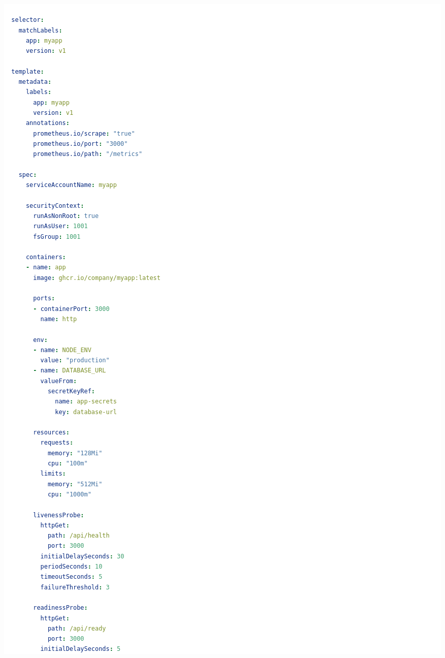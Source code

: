    ```yaml
     
     selector:
       matchLabels:
         app: myapp
         version: v1
     
     template:
       metadata:
         labels:
           app: myapp
           version: v1
         annotations:
           prometheus.io/scrape: "true"
           prometheus.io/port: "3000"
           prometheus.io/path: "/metrics"
       
       spec:
         serviceAccountName: myapp
         
         securityContext:
           runAsNonRoot: true
           runAsUser: 1001
           fsGroup: 1001
         
         containers:
         - name: app
           image: ghcr.io/company/myapp:latest
           
           ports:
           - containerPort: 3000
             name: http
           
           env:
           - name: NODE_ENV
             value: "production"
           - name: DATABASE_URL
             valueFrom:
               secretKeyRef:
                 name: app-secrets
                 key: database-url
           
           resources:
             requests:
               memory: "128Mi"
               cpu: "100m"
             limits:
               memory: "512Mi"
               cpu: "1000m"
           
           livenessProbe:
             httpGet:
               path: /api/health
               port: 3000
             initialDelaySeconds: 30
             periodSeconds: 10
             timeoutSeconds: 5
             failureThreshold: 3
           
           readinessProbe:
             httpGet:
               path: /api/ready
               port: 3000
             initialDelaySeconds: 5
   ```